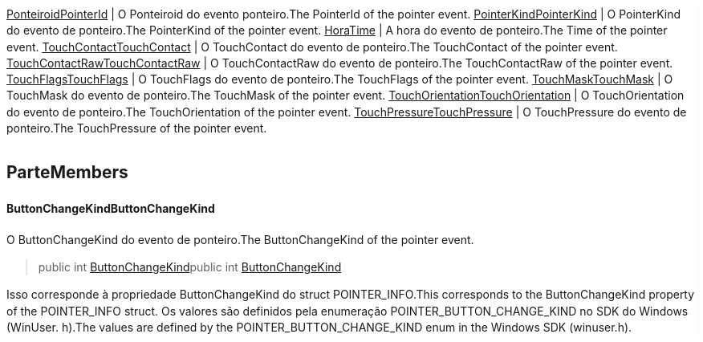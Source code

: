 [<span data-ttu-id="3d4d7-149">Ponteiroid</span><span class="sxs-lookup"><span data-stu-id="3d4d7-149">PointerId</span></span>](#pointerid) | <span data-ttu-id="3d4d7-150">O Ponteiroid do evento ponteiro.</span><span class="sxs-lookup"><span data-stu-id="3d4d7-150">The PointerId of the pointer event.</span></span>
[<span data-ttu-id="3d4d7-151">PointerKind</span><span class="sxs-lookup"><span data-stu-id="3d4d7-151">PointerKind</span></span>](#pointerkind) | <span data-ttu-id="3d4d7-152">O PointerKind do evento de ponteiro.</span><span class="sxs-lookup"><span data-stu-id="3d4d7-152">The PointerKind of the pointer event.</span></span>
[<span data-ttu-id="3d4d7-153">Hora</span><span class="sxs-lookup"><span data-stu-id="3d4d7-153">Time</span></span>](#time) | <span data-ttu-id="3d4d7-154">A hora do evento de ponteiro.</span><span class="sxs-lookup"><span data-stu-id="3d4d7-154">The Time of the pointer event.</span></span>
[<span data-ttu-id="3d4d7-155">TouchContact</span><span class="sxs-lookup"><span data-stu-id="3d4d7-155">TouchContact</span></span>](#touchcontact) | <span data-ttu-id="3d4d7-156">O TouchContact do evento de ponteiro.</span><span class="sxs-lookup"><span data-stu-id="3d4d7-156">The TouchContact of the pointer event.</span></span>
[<span data-ttu-id="3d4d7-157">TouchContactRaw</span><span class="sxs-lookup"><span data-stu-id="3d4d7-157">TouchContactRaw</span></span>](#touchcontactraw) | <span data-ttu-id="3d4d7-158">O TouchContactRaw do evento de ponteiro.</span><span class="sxs-lookup"><span data-stu-id="3d4d7-158">The TouchContactRaw of the pointer event.</span></span>
[<span data-ttu-id="3d4d7-159">TouchFlags</span><span class="sxs-lookup"><span data-stu-id="3d4d7-159">TouchFlags</span></span>](#touchflags) | <span data-ttu-id="3d4d7-160">O TouchFlags do evento de ponteiro.</span><span class="sxs-lookup"><span data-stu-id="3d4d7-160">The TouchFlags of the pointer event.</span></span>
[<span data-ttu-id="3d4d7-161">TouchMask</span><span class="sxs-lookup"><span data-stu-id="3d4d7-161">TouchMask</span></span>](#touchmask) | <span data-ttu-id="3d4d7-162">O TouchMask do evento de ponteiro.</span><span class="sxs-lookup"><span data-stu-id="3d4d7-162">The TouchMask of the pointer event.</span></span>
[<span data-ttu-id="3d4d7-163">TouchOrientation</span><span class="sxs-lookup"><span data-stu-id="3d4d7-163">TouchOrientation</span></span>](#touchorientation) | <span data-ttu-id="3d4d7-164">O TouchOrientation do evento de ponteiro.</span><span class="sxs-lookup"><span data-stu-id="3d4d7-164">The TouchOrientation of the pointer event.</span></span>
[<span data-ttu-id="3d4d7-165">TouchPressure</span><span class="sxs-lookup"><span data-stu-id="3d4d7-165">TouchPressure</span></span>](#touchpressure) | <span data-ttu-id="3d4d7-166">O TouchPressure do evento de ponteiro.</span><span class="sxs-lookup"><span data-stu-id="3d4d7-166">The TouchPressure of the pointer event.</span></span>

## <span data-ttu-id="3d4d7-167">Parte</span><span class="sxs-lookup"><span data-stu-id="3d4d7-167">Members</span></span>

#### <span data-ttu-id="3d4d7-168">ButtonChangeKind</span><span class="sxs-lookup"><span data-stu-id="3d4d7-168">ButtonChangeKind</span></span> 

<span data-ttu-id="3d4d7-169">O ButtonChangeKind do evento de ponteiro.</span><span class="sxs-lookup"><span data-stu-id="3d4d7-169">The ButtonChangeKind of the pointer event.</span></span>

> <span data-ttu-id="3d4d7-170">public int [ButtonChangeKind](#buttonchangekind)</span><span class="sxs-lookup"><span data-stu-id="3d4d7-170">public int [ButtonChangeKind](#buttonchangekind)</span></span>

<span data-ttu-id="3d4d7-171">Isso corresponde à propriedade ButtonChangeKind do struct POINTER_INFO.</span><span class="sxs-lookup"><span data-stu-id="3d4d7-171">This corresponds to the ButtonChangeKind property of the POINTER_INFO struct.</span></span> <span data-ttu-id="3d4d7-172">Os valores são definidos pela enumeração POINTER_BUTTON_CHANGE_KIND no SDK do Windows (WinUser. h).</span><span class="sxs-lookup"><span data-stu-id="3d4d7-172">The values are defined by the POINTER_BUTTON_CHANGE_KIND enum in the Windows SDK (winuser.h).</span></span>
